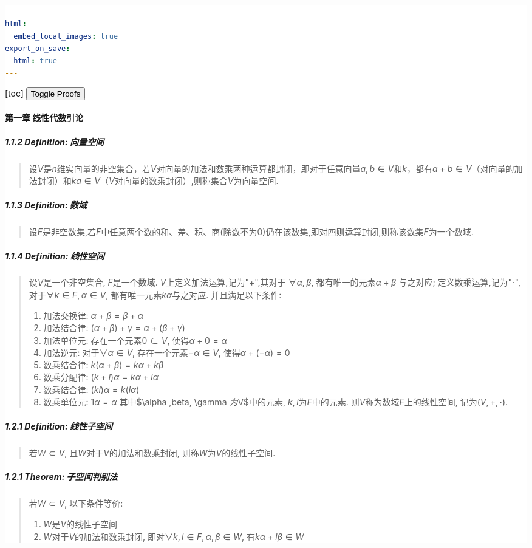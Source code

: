 ```yaml
---
html:
  embed_local_images: true
export_on_save:
  html: true
---
```

[toc]
<button id="toggleProofs">Toggle Proofs</button>
<script>
  document.getElementById('toggleProofs').addEventListener('click', function() {
    var details = document.querySelectorAll('details > summary');
    for (var i = 0; i < details.length; i++) {
      if (details[i].textContent.includes('Proof')) {
        details[i].parentElement.open = !details[i].parentElement.open;
      }
    }
  });
</script>

####  第一章 线性代数引论

##### *1.1.2 Definition: 向量空间* 
> 设$V$是$n$维实向量的非空集合，若$V$对向量的加法和数乘两种运算都封闭，即对于任意向量$a, b \in V$和$k$，都有$a+b \in V$（对向量的加法封闭）和$ka \in V$（$V$对向量的数乘封闭）,则称集合$V$为向量空间.

##### *1.1.3 Definition: 数域* 
> 设$F$是非空数集,若$F$中任意两个数的和、差、积、商(除数不为0)仍在该数集,即对四则运算封闭,则称该数集$F$为一个数域.

##### *1.1.4 Definition: 线性空间*
> 设$V$是一个非空集合, $F$是一个数域. $V$上定义加法运算,记为"+",其对于 $\forall \alpha , \beta$, 都有唯一的元素$\alpha+\beta$ 与之对应; 定义数乘运算,记为"$\cdot$",对于$\forall k \in  F,  \alpha \in V$, 都有唯一元素$k\alpha$与之对应.
> 并且满足以下条件:
> 1. 加法交换律: $\alpha + \beta = \beta + \alpha$
> 2. 加法结合律: $(\alpha + \beta) + \gamma = \alpha + (\beta + \gamma)$
> 3. 加法单位元: 存在一个元素$0 \in V$, 使得$\alpha + 0 = \alpha$
> 4. 加法逆元: 对于$\forall \alpha \in V$, 存在一个元素$-\alpha \in V$, 使得$\alpha + (-\alpha) = 0$
> 5. 数乘结合律: $k(\alpha + \beta) = k\alpha + k\beta$
> 6. 数乘分配律: $(k + l)\alpha = k\alpha + l\alpha$
> 7. 数乘结合律: $(kl)\alpha = k(l\alpha)$
> 8. 数乘单位元: $1\alpha = \alpha$
> 其中$\alpha ,beta, \gamma $为$V$中的元素, $k, l$为$F$中的元素. 则$V$称为数域$F$上的线性空间, 记为$(V, +, \cdot)$.

##### *1.2.1 Definition: 线性子空间*
> 若$W \subset V$, 且$W$对于$V$的加法和数乘封闭, 则称$W$为$V$的线性子空间.

##### *1.2.1 Theorem: 子空间判别法*
> 若$W \subset V$, 以下条件等价:
> 1. $W$是$V$的线性子空间
> 2. $W$对于$V$的加法和数乘封闭, 即对$\forall k, l \in F, \alpha, \beta \in W$, 有$k\alpha + l\beta \in W$
